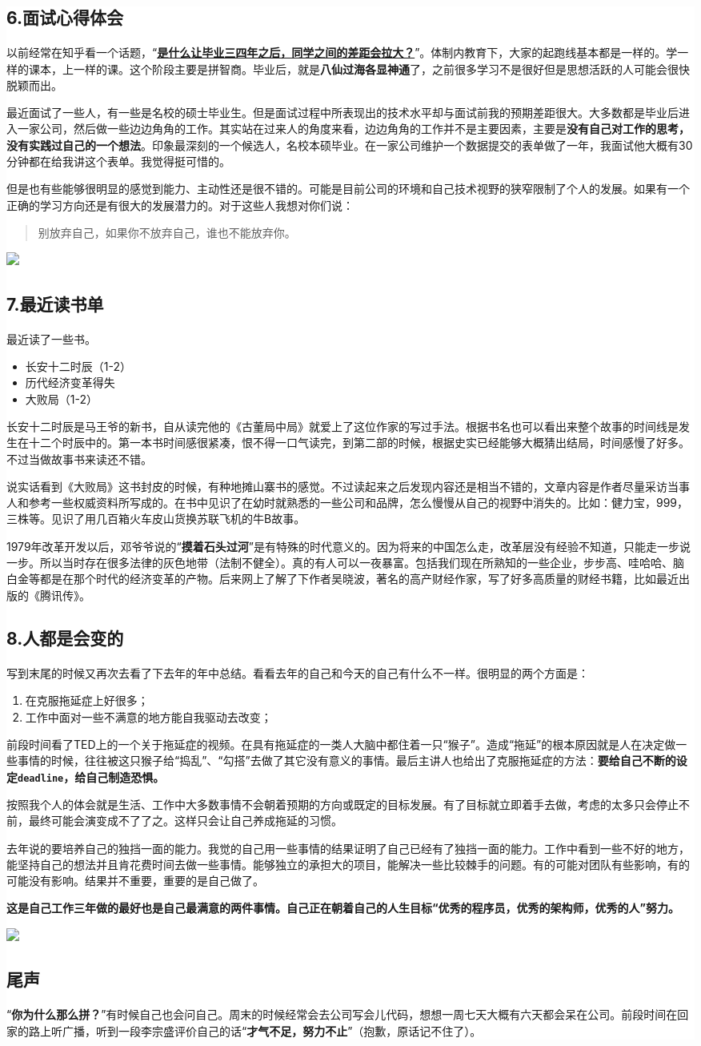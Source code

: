 ## 6.面试心得体会

以前经常在知乎看一个话题，“**[是什么让毕业三四年之后，同学之间的差距会拉大？](https://www.zhihu.com/question/33971854)**”。体制内教育下，大家的起跑线基本都是一样的。学一样的课本，上一样的课。这个阶段主要是拼智商。毕业后，就是**八仙过海各显神通**了，之前很多学习不是很好但是思想活跃的人可能会很快脱颖而出。

最近面试了一些人，有一些是名校的硕士毕业生。但是面试过程中所表现出的技术水平却与面试前我的预期差距很大。大多数都是毕业后进入一家公司，然后做一些边边角角的工作。其实站在过来人的角度来看，边边角角的工作并不是主要因素，主要是**没有自己对工作的思考，没有实践过自己的一个想法**。印象最深刻的一个候选人，名校本硕毕业。在一家公司维护一个数据提交的表单做了一年，我面试他大概有30分钟都在给我讲这个表单。我觉得挺可惜的。

但是也有些能够很明显的感觉到能力、主动性还是很不错的。可能是目前公司的环境和自己技术视野的狭窄限制了个人的发展。如果有一个正确的学习方向还是有很大的发展潜力的。对于这些人我想对你们说：

>别放弃自己，如果你不放弃自己，谁也不能放弃你。


![](http://7xs2tr.com1.z0.glb.clouddn.com/zhiqiang21/2017-07-31-095015.jpg?imageView2/1/w/600/q/75|watermark/2/text/aHR0cHM6Ly9naXRodWIuY29tL3poaXFpYW5nMjE=/font/5b6u6L2v6ZuF6buR/fontsize/600/fill/I0ZBMEMwQw==/dissolve/100/gravity/SouthEast/dx/10/dy/10)

## 7.最近读书单

最近读了一些书。
- 长安十二时辰（1-2）
- 历代经济变革得失
- 大败局（1-2）

长安十二时辰是马王爷的新书，自从读完他的《古董局中局》就爱上了这位作家的写过手法。根据书名也可以看出来整个故事的时间线是发生在十二个时辰中的。第一本书时间感很紧凑，恨不得一口气读完，到第二部的时候，根据史实已经能够大概猜出结局，时间感慢了好多。不过当做故事书来读还不错。

说实话看到《大败局》这书封皮的时候，有种地摊山寨书的感觉。不过读起来之后发现内容还是相当不错的，文章内容是作者尽量采访当事人和参考一些权威资料所写成的。在书中见识了在幼时就熟悉的一些公司和品牌，怎么慢慢从自己的视野中消失的。比如：健力宝，999，三株等。见识了用几百箱火车皮山货换苏联飞机的牛B故事。

1979年改革开发以后，邓爷爷说的“**摸着石头过河**”是有特殊的时代意义的。因为将来的中国怎么走，改革层没有经验不知道，只能走一步说一步。所以当时存在很多法律的灰色地带（法制不健全）。真的有人可以一夜暴富。包括我们现在所熟知的一些企业，步步高、哇哈哈、脑白金等都是在那个时代的经济变革的产物。后来网上了解了下作者吴晓波，著名的高产财经作家，写了好多高质量的财经书籍，比如最近出版的《腾讯传》。


## 8.人都是会变的

写到末尾的时候又再次去看了下去年的年中总结。看看去年的自己和今天的自己有什么不一样。很明显的两个方面是：

1. 在克服拖延症上好很多；
2. 工作中面对一些不满意的地方能自我驱动去改变；

前段时间看了TED上的一个关于拖延症的视频。在具有拖延症的一类人大脑中都住着一只“猴子”。造成“拖延”的根本原因就是人在决定做一些事情的时候，往往被这只猴子给“捣乱”、“勾搭”去做了其它没有意义的事情。最后主讲人也给出了克服拖延症的方法：**要给自己不断的设定`deadline`，给自己制造恐惧。**

按照我个人的体会就是生活、工作中大多数事情不会朝着预期的方向或既定的目标发展。有了目标就立即着手去做，考虑的太多只会停止不前，最终可能会演变成不了了之。这样只会让自己养成拖延的习惯。

去年说的要培养自己的独挡一面的能力。我觉的自己用一些事情的结果证明了自己已经有了独挡一面的能力。工作中看到一些不好的地方，能坚持自己的想法并且肯花费时间去做一些事情。能够独立的承担大的项目，能解决一些比较棘手的问题。有的可能对团队有些影响，有的可能没有影响。结果并不重要，重要的是自己做了。

**这是自己工作三年做的最好也是自己最满意的两件事情。自己正在朝着自己的人生目标“优秀的程序员，优秀的架构师，优秀的人”努力。**

![](http://7xs2tr.com1.z0.glb.clouddn.com/zhiqiang21/2017-07-31-093604.jpg?imageslim&watermark/2/text/aHR0cHM6Ly9naXRodWIuY29tL3poaXFpYW5nMjE=/font/5b6u6L2v6ZuF6buR/fontsize/600/fill/I0ZBMEMwQw==/dissolve/100/gravity/SouthEast/dx/10/dy/10)


## 尾声

“**你为什么那么拼？**”有时候自己也会问自己。周末的时候经常会去公司写会儿代码，想想一周七天大概有六天都会呆在公司。前段时间在回家的路上听广播，听到一段李宗盛评价自己的话“**才气不足，努力不止**”（抱歉，原话记不住了）。
